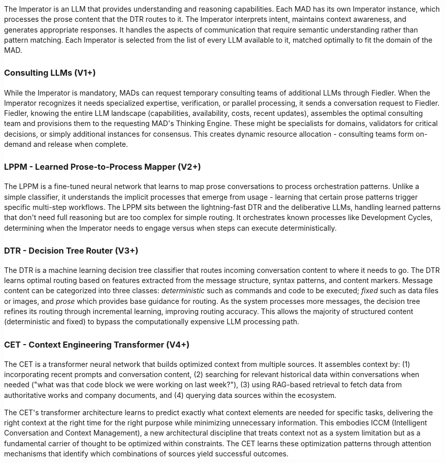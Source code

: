 The Imperator is an LLM that provides understanding and reasoning capabilities. Each MAD has its own Imperator instance, which processes the prose content that the DTR routes to it. The Imperator interprets intent, maintains context awareness, and generates appropriate responses. It handles the aspects of communication that require semantic understanding rather than pattern matching. Each Imperator is selected from the list of every LLM available to it, matched optimally to fit the domain of the MAD.

### Consulting LLMs (V1+)

While the Imperator is mandatory, MADs can request temporary consulting teams of additional LLMs through Fiedler. When the Imperator recognizes it needs specialized expertise, verification, or parallel processing, it sends a conversation request to Fiedler. Fiedler, knowing the entire LLM landscape (capabilities, availability, costs, recent updates), assembles the optimal consulting team and provisions them to the requesting MAD's Thinking Engine. These might be specialists for domains, validators for critical decisions, or simply additional instances for consensus. This creates dynamic resource allocation - consulting teams form on-demand and release when complete.

### LPPM - Learned Prose-to-Process Mapper (V2+)

The LPPM is a fine-tuned neural network that learns to map prose conversations to process orchestration patterns. Unlike a simple classifier, it understands the implicit processes that emerge from usage - learning that certain prose patterns trigger specific multi-step workflows. The LPPM sits between the lightning-fast DTR and the deliberative LLMs, handling learned patterns that don't need full reasoning but are too complex for simple routing. It orchestrates known processes like Development Cycles, determining when the Imperator needs to engage versus when steps can execute deterministically.

### DTR - Decision Tree Router (V3+)

The DTR is a machine learning decision tree classifier that routes incoming conversation content to where it needs to go. The DTR learns optimal routing based on features extracted from the message structure, syntax patterns, and content markers. Message content can be categorized into three classes: *deterministic* such as commands and code to be executed; *fixed* such as data files or images, and *prose* which provides base guidance for routing. As the system processes more messages, the decision tree refines its routing through incremental learning, improving routing accuracy. This allows the majority of structured content (deterministic and fixed) to bypass the computationally expensive LLM processing path.

### CET - Context Engineering Transformer (V4+)

The CET is a transformer neural network that builds optimized context from multiple sources. It assembles context by: (1) incorporating recent prompts and conversation content, (2) searching for relevant historical data within conversations when needed ("what was that code block we were working on last week?"), (3) using RAG-based retrieval to fetch data from authoritative works and company documents, and (4) querying data sources within the ecosystem.

The CET's transformer architecture learns to predict exactly what context elements are needed for specific tasks, delivering the right context at the right time for the right purpose while minimizing unnecessary information. This embodies ICCM (Intelligent Conversation and Context Management), a new architectural discipline that treats context not as a system limitation but as a fundamental carrier of thought to be optimized within constraints. The CET learns these optimization patterns through attention mechanisms that identify which combinations of sources yield successful outcomes.
